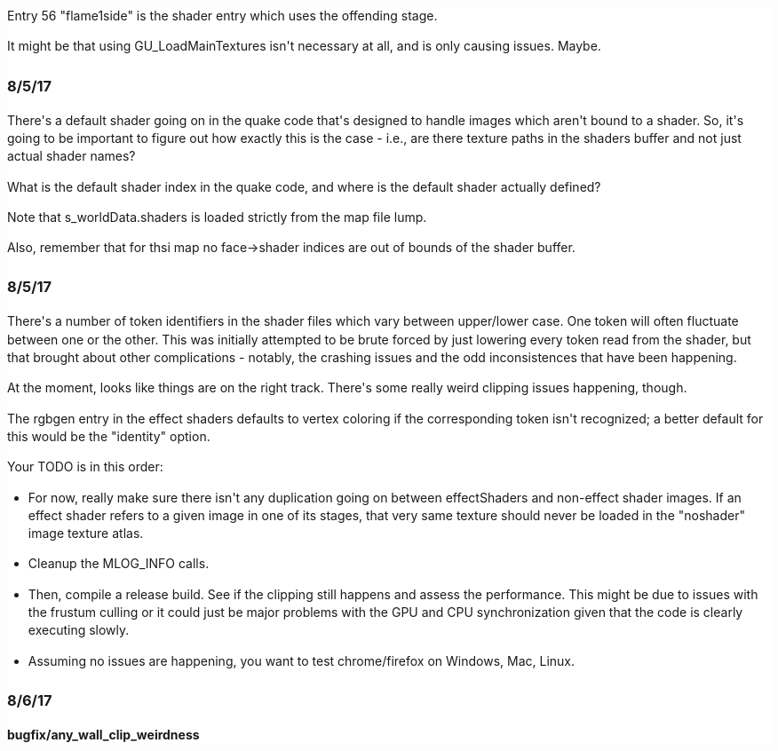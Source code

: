 Entry 56 "flame1side" is the shader entry which uses the offending stage.

It might be that using GU_LoadMainTextures isn't necessary at all, and is
only causing issues. Maybe.

### 8/5/17

There's a default shader going on in the quake code that's designed to handle images
which aren't bound to a shader. So, it's going to be important to figure out how exactly
this is the case - i.e., are there texture paths in the shaders buffer and not just actual shader names?

What is the default shader index in the quake code, and where is the default shader actually defined?

Note that s_worldData.shaders is loaded strictly from the map file lump.

Also, remember that for thsi map no face->shader indices are out of bounds of the shader buffer.

### 8/5/17

There's a number of token identifiers in the shader files which vary between upper/lower case.
One token will often fluctuate between one or the other. This was initially attempted to be brute forced
by just lowering every token read from the shader, but that brought about other complications - notably,
the crashing issues and the odd inconsistences that have been happening.

At the moment, looks like things are on the right track. There's some really weird clipping issues happening, though.

The rgbgen entry in the effect shaders defaults to vertex coloring if the corresponding token isn't recognized; a better
default for this would be the "identity" option.

Your TODO is in this order:

* For now, really make sure there isn't any duplication going on between effectShaders and non-effect shader images.
If an effect shader refers to a given image in one of its stages, that very same texture should never be loaded in
the "noshader" image texture atlas.

* Cleanup the MLOG_INFO calls.

* Then, compile a release build. See if the clipping still happens and assess the performance. This might
be due to issues with the frustum culling or it could just be major problems with the GPU and CPU synchronization
given that the code is clearly executing slowly.

* Assuming no issues are happening, you want to test chrome/firefox on Windows, Mac, Linux.

### 8/6/17

**bugfix/any_wall_clip_weirdness**
